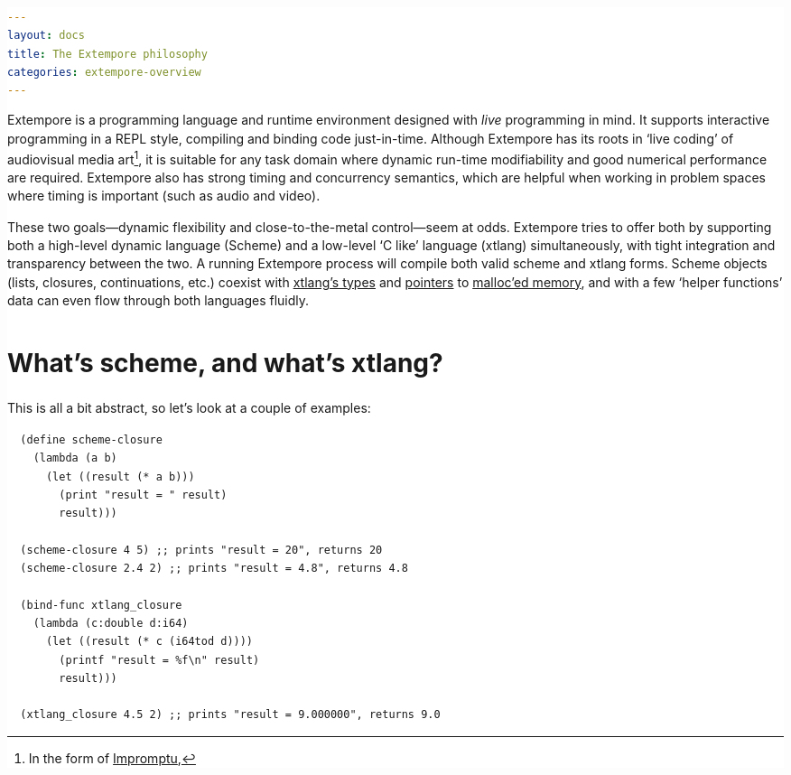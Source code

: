 ```yaml
---
layout: docs
title: The Extempore philosophy
categories: extempore-overview
---
```


Extempore is a programming language and runtime environment designed
with *live* programming in mind. It supports interactive programming in
a REPL style, compiling and binding code just-in-time. Although
Extempore has its roots in ‘live coding’ of audiovisual media art[^1],
it is suitable for any task domain where dynamic run-time modifiability
and good numerical performance are required. Extempore also has strong
timing and concurrency semantics, which are helpful when working in
problem spaces where timing is important (such as audio and video).

These two goals—dynamic flexibility and close-to-the-metal control—seem
at odds. Extempore tries to offer both by supporting both a high-level
dynamic language (Scheme) and a low-level ‘C like’ language (xtlang)
simultaneously, with tight integration and transparency between the two.
A running Extempore process will compile both valid scheme and xtlang
forms. Scheme objects (lists, closures, continuations, etc.) coexist
with [xtlang’s types](2012-08-09-xtlang-type-reference.org) and
[pointers](2012-08-13-understanding-pointers-in-xtlang.org) to
[malloc’ed memory](2012-08-17-memory-management-in-extempore.org), and
with a few ‘helper functions’ data can even flow through both languages
fluidly.

# What’s scheme, and what’s xtlang?

This is all a bit abstract, so let’s look at a couple of examples:

``` {.extempore}
  (define scheme-closure
    (lambda (a b)
      (let ((result (* a b)))
        (print "result = " result)
        result)))

  (scheme-closure 4 5) ;; prints "result = 20", returns 20
  (scheme-closure 2.4 2) ;; prints "result = 4.8", returns 4.8

  (bind-func xtlang_closure
    (lambda (c:double d:i64)
      (let ((result (* c (i64tod d))))
        (printf "result = %f\n" result)
        result)))

  (xtlang_closure 4.5 2) ;; prints "result = 9.000000", returns 9.0

```


[^1]: In the form of [Impromptu](http://impromptu.moso.com.au),
[^2]: Or early one morning, or whenever. The time isn’t really important